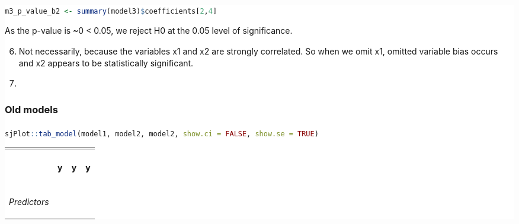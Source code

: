``` r
m3_p_value_b2 <- summary(model3)$coefficients[2,4]
```

As the p-value is \~0 \< 0.05, we reject H0 at the 0.05 level of
significance.

6)  Not necessarily, because the variables x1 and x2 are strongly
    correlated. So when we omit x1, omitted variable bias occurs and x2
    appears to be statistically significant.

7)  
### Old models

``` r
sjPlot::tab_model(model1, model2, model2, show.ci = FALSE, show.se = TRUE)
```

<table style="border-collapse:collapse; border:none;">

<tr>

<th style="border-top: double; text-align:center; font-style:normal; font-weight:bold; padding:0.2cm;  text-align:left; ">

 

</th>

<th colspan="3" style="border-top: double; text-align:center; font-style:normal; font-weight:bold; padding:0.2cm; ">

y

</th>

<th colspan="3" style="border-top: double; text-align:center; font-style:normal; font-weight:bold; padding:0.2cm; ">

y

</th>

<th colspan="3" style="border-top: double; text-align:center; font-style:normal; font-weight:bold; padding:0.2cm; ">

y

</th>

</tr>

<tr>

<td style=" text-align:center; border-bottom:1px solid; font-style:italic; font-weight:normal;  text-align:left; ">

Predictors

</td>

<td style=" text-align:center; border-bottom:1px solid; font-style:italic; font-weight:normal;  ">
